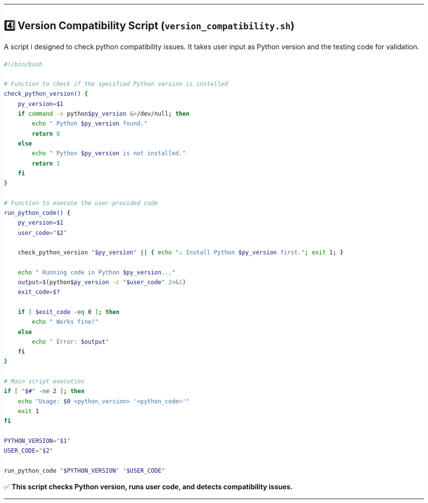 

---

## **4️⃣ Version Compatibility Script (`version_compatibility.sh`)** 
A script i designed to check python compatibility issues. It takes user input as Python version and the testing code for validation. 
```sh
#!/bin/bash

# Function to check if the specified Python version is installed
check_python_version() {
    py_version=$1
    if command -v python$py_version &>/dev/null; then
        echo " Python $py_version found."
        return 0
    else
        echo " Python $py_version is not installed."
        return 1
    fi
}

# Function to execute the user-provided code
run_python_code() {
    py_version=$1
    user_code="$2"

    check_python_version "$py_version" || { echo "⚠️ Install Python $py_version first."; exit 1; }

    echo " Running code in Python $py_version..."
    output=$(python$py_version -c "$user_code" 2>&1)
    exit_code=$?

    if [ $exit_code -eq 0 ]; then
        echo " Works fine!"
    else
        echo " Error: $output"
    fi
}

# Main script execution
if [ "$#" -ne 2 ]; then
    echo "Usage: $0 <python_version> '<python_code>'"
    exit 1
fi

PYTHON_VERSION="$1"
USER_CODE="$2"

run_python_code "$PYTHON_VERSION" "$USER_CODE"
```

✅ **This script checks Python version, runs user code, and detects compatibility issues.**  

---

